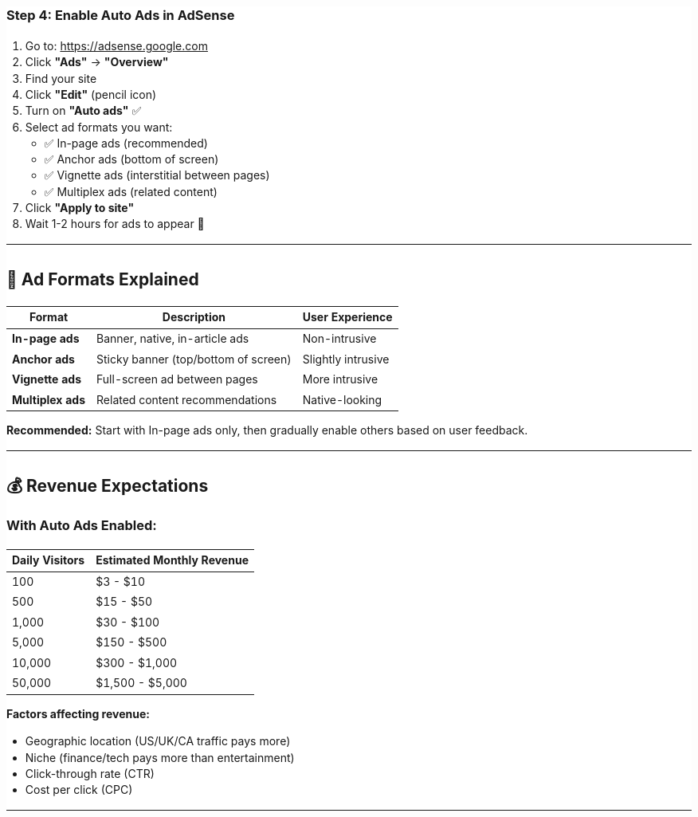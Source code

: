 
### **Step 4: Enable Auto Ads in AdSense**

1. Go to: https://adsense.google.com
2. Click **"Ads"** → **"Overview"**
3. Find your site
4. Click **"Edit"** (pencil icon)
5. Turn on **"Auto ads"** ✅
6. Select ad formats you want:
   - ✅ In-page ads (recommended)
   - ✅ Anchor ads (bottom of screen)
   - ✅ Vignette ads (interstitial between pages)
   - ✅ Multiplex ads (related content)
7. Click **"Apply to site"**
8. Wait 1-2 hours for ads to appear 🎉

---

## 🎨 Ad Formats Explained

| Format | Description | User Experience |
|--------|-------------|-----------------|
| **In-page ads** | Banner, native, in-article ads | Non-intrusive |
| **Anchor ads** | Sticky banner (top/bottom of screen) | Slightly intrusive |
| **Vignette ads** | Full-screen ad between pages | More intrusive |
| **Multiplex ads** | Related content recommendations | Native-looking |

**Recommended:** Start with In-page ads only, then gradually enable others based on user feedback.

---

## 💰 Revenue Expectations

### With Auto Ads Enabled:

| Daily Visitors | Estimated Monthly Revenue |
|---------------|--------------------------|
| 100 | $3 - $10 |
| 500 | $15 - $50 |
| 1,000 | $30 - $100 |
| 5,000 | $150 - $500 |
| 10,000 | $300 - $1,000 |
| 50,000 | $1,500 - $5,000 |

**Factors affecting revenue:**
- Geographic location (US/UK/CA traffic pays more)
- Niche (finance/tech pays more than entertainment)
- Click-through rate (CTR)
- Cost per click (CPC)

---